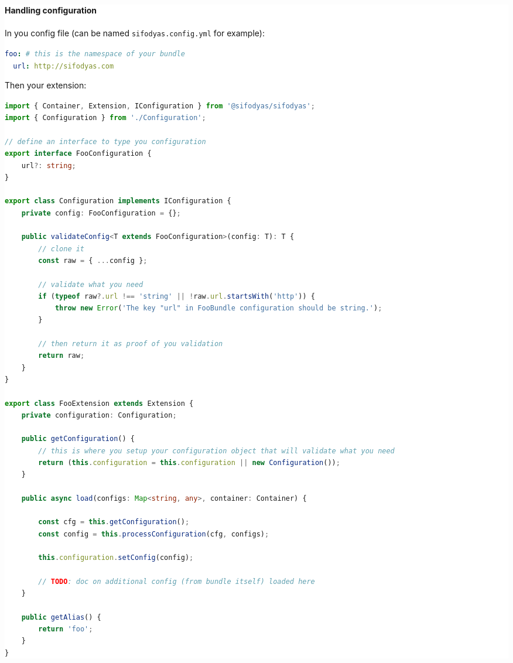 #### Handling configuration
In you config file (can be named `sifodyas.config.yml` for example):
```yml
foo: # this is the namespace of your bundle
  url: http://sifodyas.com
```

Then your extension:
```ts
import { Container, Extension, IConfiguration } from '@sifodyas/sifodyas';
import { Configuration } from './Configuration';

// define an interface to type you configuration
export interface FooConfiguration {
    url?: string;
}

export class Configuration implements IConfiguration {
    private config: FooConfiguration = {};

    public validateConfig<T extends FooConfiguration>(config: T): T {
        // clone it
        const raw = { ...config };

        // validate what you need
        if (typeof raw?.url !== 'string' || !raw.url.startsWith('http')) {
            throw new Error('The key "url" in FooBundle configuration should be string.');
        }

        // then return it as proof of you validation
        return raw;
    }
}

export class FooExtension extends Extension {
    private configuration: Configuration;

    public getConfiguration() {
        // this is where you setup your configuration object that will validate what you need
        return (this.configuration = this.configuration || new Configuration());
    }

    public async load(configs: Map<string, any>, container: Container) {

        const cfg = this.getConfiguration();
        const config = this.processConfiguration(cfg, configs);

        this.configuration.setConfig(config);

        // TODO: doc on additional config (from bundle itself) loaded here
    }

    public getAlias() {
        return 'foo';
    }
}
```
